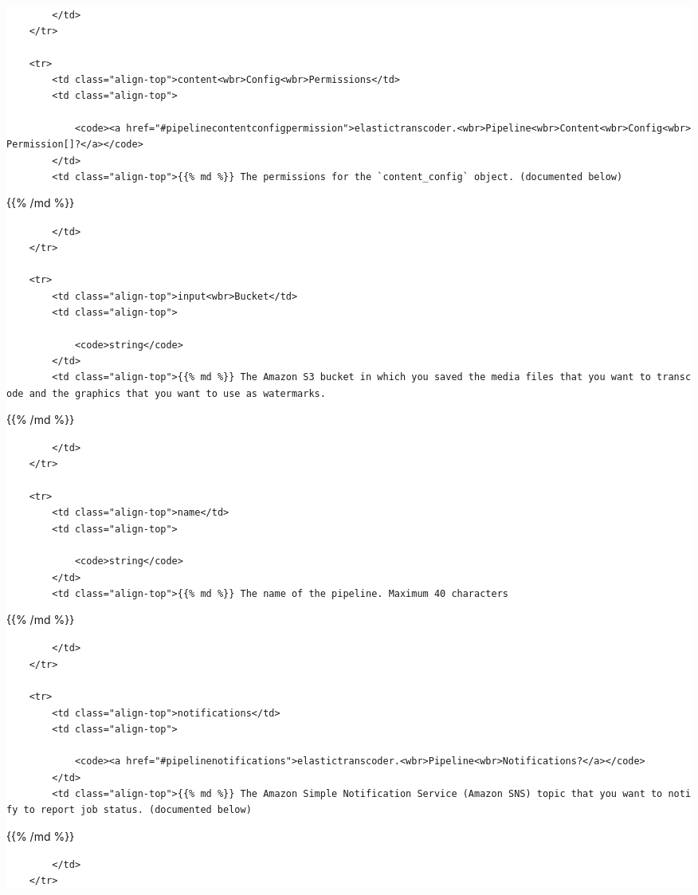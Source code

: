             </td>
        </tr>
    
        <tr>
            <td class="align-top">content<wbr>Config<wbr>Permissions</td>
            <td class="align-top">
                
                <code><a href="#pipelinecontentconfigpermission">elastictranscoder.<wbr>Pipeline<wbr>Content<wbr>Config<wbr>Permission[]?</a></code>
            </td>
            <td class="align-top">{{% md %}} The permissions for the `content_config` object. (documented below)
 {{% /md %}}

            
            </td>
        </tr>
    
        <tr>
            <td class="align-top">input<wbr>Bucket</td>
            <td class="align-top">
                
                <code>string</code>
            </td>
            <td class="align-top">{{% md %}} The Amazon S3 bucket in which you saved the media files that you want to transcode and the graphics that you want to use as watermarks.
 {{% /md %}}

            
            </td>
        </tr>
    
        <tr>
            <td class="align-top">name</td>
            <td class="align-top">
                
                <code>string</code>
            </td>
            <td class="align-top">{{% md %}} The name of the pipeline. Maximum 40 characters
 {{% /md %}}

            
            </td>
        </tr>
    
        <tr>
            <td class="align-top">notifications</td>
            <td class="align-top">
                
                <code><a href="#pipelinenotifications">elastictranscoder.<wbr>Pipeline<wbr>Notifications?</a></code>
            </td>
            <td class="align-top">{{% md %}} The Amazon Simple Notification Service (Amazon SNS) topic that you want to notify to report job status. (documented below)
 {{% /md %}}

            
            </td>
        </tr>
    